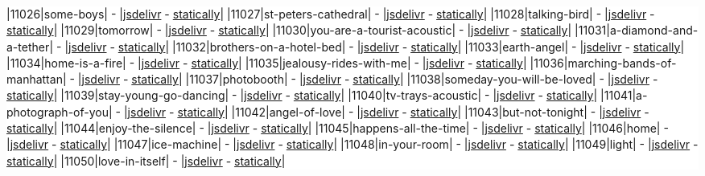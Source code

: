 |11026|some-boys| - |[jsdelivr](https://cdn.jsdelivr.net/gh/dbchord/c6-1-3/10001-15000/11001-11500/some-boys.png) - [statically](https://cdn.statically.io/gh/dbchord/c6-1-3/i/10001-15000/11001-11500/some-boys.png)|
|11027|st-peters-cathedral| - |[jsdelivr](https://cdn.jsdelivr.net/gh/dbchord/c6-1-3/10001-15000/11001-11500/st-peters-cathedral.png) - [statically](https://cdn.statically.io/gh/dbchord/c6-1-3/i/10001-15000/11001-11500/st-peters-cathedral.png)|
|11028|talking-bird| - |[jsdelivr](https://cdn.jsdelivr.net/gh/dbchord/c6-1-3/10001-15000/11001-11500/talking-bird.png) - [statically](https://cdn.statically.io/gh/dbchord/c6-1-3/i/10001-15000/11001-11500/talking-bird.png)|
|11029|tomorrow| - |[jsdelivr](https://cdn.jsdelivr.net/gh/dbchord/c6-1-3/10001-15000/11001-11500/tomorrow.png) - [statically](https://cdn.statically.io/gh/dbchord/c6-1-3/i/10001-15000/11001-11500/tomorrow.png)|
|11030|you-are-a-tourist-acoustic| - |[jsdelivr](https://cdn.jsdelivr.net/gh/dbchord/c6-1-3/10001-15000/11001-11500/you-are-a-tourist-acoustic.png) - [statically](https://cdn.statically.io/gh/dbchord/c6-1-3/i/10001-15000/11001-11500/you-are-a-tourist-acoustic.png)|
|11031|a-diamond-and-a-tether| - |[jsdelivr](https://cdn.jsdelivr.net/gh/dbchord/c6-1-3/10001-15000/11001-11500/a-diamond-and-a-tether.png) - [statically](https://cdn.statically.io/gh/dbchord/c6-1-3/i/10001-15000/11001-11500/a-diamond-and-a-tether.png)|
|11032|brothers-on-a-hotel-bed| - |[jsdelivr](https://cdn.jsdelivr.net/gh/dbchord/c6-1-3/10001-15000/11001-11500/brothers-on-a-hotel-bed.png) - [statically](https://cdn.statically.io/gh/dbchord/c6-1-3/i/10001-15000/11001-11500/brothers-on-a-hotel-bed.png)|
|11033|earth-angel| - |[jsdelivr](https://cdn.jsdelivr.net/gh/dbchord/c6-1-3/10001-15000/11001-11500/earth-angel.png) - [statically](https://cdn.statically.io/gh/dbchord/c6-1-3/i/10001-15000/11001-11500/earth-angel.png)|
|11034|home-is-a-fire| - |[jsdelivr](https://cdn.jsdelivr.net/gh/dbchord/c6-1-3/10001-15000/11001-11500/home-is-a-fire.png) - [statically](https://cdn.statically.io/gh/dbchord/c6-1-3/i/10001-15000/11001-11500/home-is-a-fire.png)|
|11035|jealousy-rides-with-me| - |[jsdelivr](https://cdn.jsdelivr.net/gh/dbchord/c6-1-3/10001-15000/11001-11500/jealousy-rides-with-me.png) - [statically](https://cdn.statically.io/gh/dbchord/c6-1-3/i/10001-15000/11001-11500/jealousy-rides-with-me.png)|
|11036|marching-bands-of-manhattan| - |[jsdelivr](https://cdn.jsdelivr.net/gh/dbchord/c6-1-3/10001-15000/11001-11500/marching-bands-of-manhattan.png) - [statically](https://cdn.statically.io/gh/dbchord/c6-1-3/i/10001-15000/11001-11500/marching-bands-of-manhattan.png)|
|11037|photobooth| - |[jsdelivr](https://cdn.jsdelivr.net/gh/dbchord/c6-1-3/10001-15000/11001-11500/photobooth.png) - [statically](https://cdn.statically.io/gh/dbchord/c6-1-3/i/10001-15000/11001-11500/photobooth.png)|
|11038|someday-you-will-be-loved| - |[jsdelivr](https://cdn.jsdelivr.net/gh/dbchord/c6-1-3/10001-15000/11001-11500/someday-you-will-be-loved.png) - [statically](https://cdn.statically.io/gh/dbchord/c6-1-3/i/10001-15000/11001-11500/someday-you-will-be-loved.png)|
|11039|stay-young-go-dancing| - |[jsdelivr](https://cdn.jsdelivr.net/gh/dbchord/c6-1-3/10001-15000/11001-11500/stay-young-go-dancing.png) - [statically](https://cdn.statically.io/gh/dbchord/c6-1-3/i/10001-15000/11001-11500/stay-young-go-dancing.png)|
|11040|tv-trays-acoustic| - |[jsdelivr](https://cdn.jsdelivr.net/gh/dbchord/c6-1-3/10001-15000/11001-11500/tv-trays-acoustic.png) - [statically](https://cdn.statically.io/gh/dbchord/c6-1-3/i/10001-15000/11001-11500/tv-trays-acoustic.png)|
|11041|a-photograph-of-you| - |[jsdelivr](https://cdn.jsdelivr.net/gh/dbchord/c6-1-3/10001-15000/11001-11500/a-photograph-of-you.png) - [statically](https://cdn.statically.io/gh/dbchord/c6-1-3/i/10001-15000/11001-11500/a-photograph-of-you.png)|
|11042|angel-of-love| - |[jsdelivr](https://cdn.jsdelivr.net/gh/dbchord/c6-1-3/10001-15000/11001-11500/angel-of-love.png) - [statically](https://cdn.statically.io/gh/dbchord/c6-1-3/i/10001-15000/11001-11500/angel-of-love.png)|
|11043|but-not-tonight| - |[jsdelivr](https://cdn.jsdelivr.net/gh/dbchord/c6-1-3/10001-15000/11001-11500/but-not-tonight.png) - [statically](https://cdn.statically.io/gh/dbchord/c6-1-3/i/10001-15000/11001-11500/but-not-tonight.png)|
|11044|enjoy-the-silence| - |[jsdelivr](https://cdn.jsdelivr.net/gh/dbchord/c6-1-3/10001-15000/11001-11500/enjoy-the-silence.png) - [statically](https://cdn.statically.io/gh/dbchord/c6-1-3/i/10001-15000/11001-11500/enjoy-the-silence.png)|
|11045|happens-all-the-time| - |[jsdelivr](https://cdn.jsdelivr.net/gh/dbchord/c6-1-3/10001-15000/11001-11500/happens-all-the-time.png) - [statically](https://cdn.statically.io/gh/dbchord/c6-1-3/i/10001-15000/11001-11500/happens-all-the-time.png)|
|11046|home| - |[jsdelivr](https://cdn.jsdelivr.net/gh/dbchord/c6-1-3/10001-15000/11001-11500/home.png) - [statically](https://cdn.statically.io/gh/dbchord/c6-1-3/i/10001-15000/11001-11500/home.png)|
|11047|ice-machine| - |[jsdelivr](https://cdn.jsdelivr.net/gh/dbchord/c6-1-3/10001-15000/11001-11500/ice-machine.png) - [statically](https://cdn.statically.io/gh/dbchord/c6-1-3/i/10001-15000/11001-11500/ice-machine.png)|
|11048|in-your-room| - |[jsdelivr](https://cdn.jsdelivr.net/gh/dbchord/c6-1-3/10001-15000/11001-11500/in-your-room.png) - [statically](https://cdn.statically.io/gh/dbchord/c6-1-3/i/10001-15000/11001-11500/in-your-room.png)|
|11049|light| - |[jsdelivr](https://cdn.jsdelivr.net/gh/dbchord/c6-1-3/10001-15000/11001-11500/light.png) - [statically](https://cdn.statically.io/gh/dbchord/c6-1-3/i/10001-15000/11001-11500/light.png)|
|11050|love-in-itself| - |[jsdelivr](https://cdn.jsdelivr.net/gh/dbchord/c6-1-3/10001-15000/11001-11500/love-in-itself.png) - [statically](https://cdn.statically.io/gh/dbchord/c6-1-3/i/10001-15000/11001-11500/love-in-itself.png)|